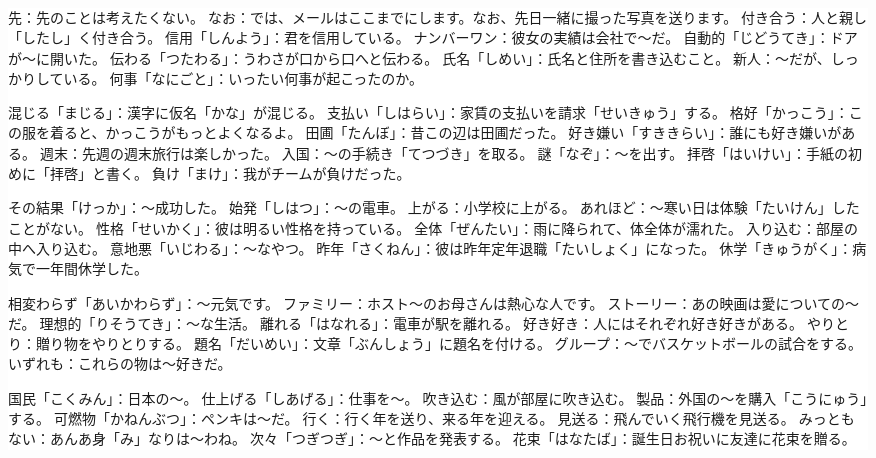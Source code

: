 先：先のことは考えたくない。
なお：では、メールはここまでにします。なお、先日一緒に撮った写真を送ります。
付き合う：人と親し「したし」く付き合う。
信用「しんよう」：君を信用している。
ナンバーワン：彼女の実績は会社で〜だ。
自動的「じどうてき」：ドアが〜に開いた。
伝わる「つたわる」：うわさが口から口へと伝わる。
氏名「しめい」：氏名と住所を書き込むこと。
新人：〜だが、しっかりしている。
何事「なにごと」：いったい何事が起こったのか。

混じる「まじる」：漢字に仮名「かな」が混じる。
支払い「しはらい」：家賃の支払いを請求「せいきゅう」する。
格好「かっこう」：この服を着ると、かっこうがもっとよくなるよ。
田圃「たんぼ」：昔この辺は田圃だった。
好き嫌い「すききらい」：誰にも好き嫌いがある。
週末：先週の週末旅行は楽しかった。
入国：〜の手続き「てつづき」を取る。
謎「なぞ」：〜を出す。
拝啓「はいけい」：手紙の初めに「拝啓」と書く。
負け「まけ」：我がチームが負けだった。

その結果「けっか」：〜成功した。
始発「しはつ」：〜の電車。
上がる：小学校に上がる。
あれほど：〜寒い日は体験「たいけん」したことがない。
性格「せいかく」：彼は明るい性格を持っている。
全体「ぜんたい」：雨に降られて、体全体が濡れた。
入り込む：部屋の中へ入り込む。
意地悪「いじわる」：〜なやつ。
昨年「さくねん」：彼は昨年定年退職「たいしょく」になった。
休学「きゅうがく」：病気で一年間休学した。

相変わらず「あいかわらず」：〜元気です。
ファミリー：ホスト〜のお母さんは熱心な人です。
ストーリー：あの映画は愛についての〜だ。
理想的「りそうてき」：〜な生活。
離れる「はなれる」：電車が駅を離れる。
好き好き：人にはそれぞれ好き好きがある。
やりとり：贈り物をやりとりする。
題名「だいめい」：文章「ぶんしょう」に題名を付ける。
グループ：〜でバスケットボールの試合をする。
いずれも：これらの物は〜好きだ。

国民「こくみん」：日本の〜。
仕上げる「しあげる」：仕事を〜。
吹き込む：風が部屋に吹き込む。
製品：外国の〜を購入「こうにゅう」する。
可燃物「かねんぶつ」：ペンキは〜だ。
行く：行く年を送り、来る年を迎える。
見送る：飛んでいく飛行機を見送る。
みっともない：あんあ身「み」なりは〜わね。
次々「つぎつぎ」：〜と作品を発表する。
花束「はなたば」：誕生日お祝いに友達に花束を贈る。
